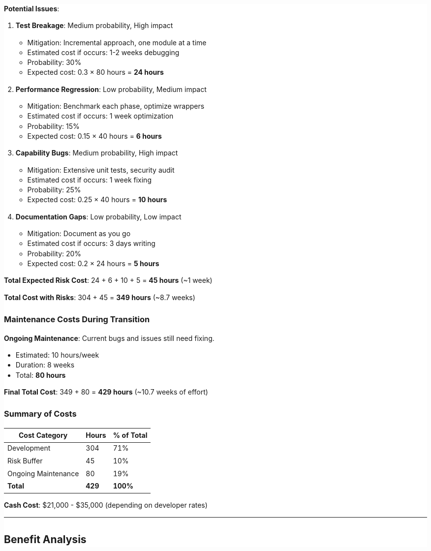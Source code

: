 **Potential Issues**:

1. **Test Breakage**: Medium probability, High impact
   - Mitigation: Incremental approach, one module at a time
   - Estimated cost if occurs: 1-2 weeks debugging
   - Probability: 30%
   - Expected cost: 0.3 × 80 hours = **24 hours**

2. **Performance Regression**: Low probability, Medium impact
   - Mitigation: Benchmark each phase, optimize wrappers
   - Estimated cost if occurs: 1 week optimization
   - Probability: 15%
   - Expected cost: 0.15 × 40 hours = **6 hours**

3. **Capability Bugs**: Medium probability, High impact
   - Mitigation: Extensive unit tests, security audit
   - Estimated cost if occurs: 1 week fixing
   - Probability: 25%
   - Expected cost: 0.25 × 40 hours = **10 hours**

4. **Documentation Gaps**: Low probability, Low impact
   - Mitigation: Document as you go
   - Estimated cost if occurs: 3 days writing
   - Probability: 20%
   - Expected cost: 0.2 × 24 hours = **5 hours**

**Total Expected Risk Cost**: 24 + 6 + 10 + 5 = **45 hours** (~1 week)

**Total Cost with Risks**: 304 + 45 = **349 hours** (~8.7 weeks)

### Maintenance Costs During Transition

**Ongoing Maintenance**: Current bugs and issues still need fixing.
- Estimated: 10 hours/week
- Duration: 8 weeks
- Total: **80 hours**

**Final Total Cost**: 349 + 80 = **429 hours** (~10.7 weeks of effort)

### Summary of Costs

| Cost Category | Hours | % of Total |
|---------------|-------|------------|
| Development | 304 | 71% |
| Risk Buffer | 45 | 10% |
| Ongoing Maintenance | 80 | 19% |
| **Total** | **429** | **100%** |

**Cash Cost**: $21,000 - $35,000 (depending on developer rates)

---

## Benefit Analysis
